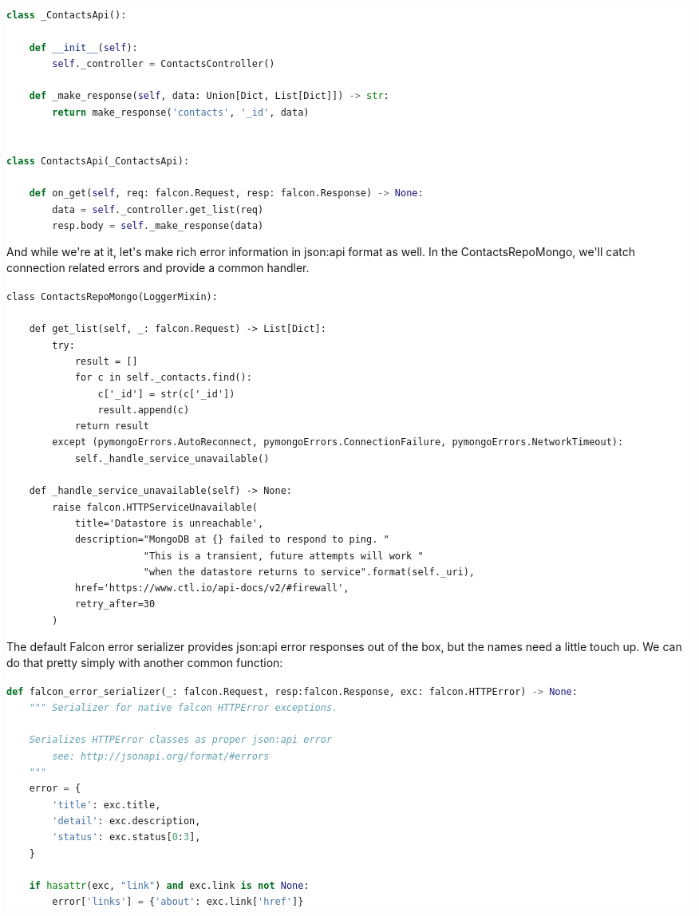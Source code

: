 ```python
class _ContactsApi():

    def __init__(self):
        self._controller = ContactsController()

    def _make_response(self, data: Union[Dict, List[Dict]]) -> str:
        return make_response('contacts', '_id', data)


class ContactsApi(_ContactsApi):

    def on_get(self, req: falcon.Request, resp: falcon.Response) -> None:
        data = self._controller.get_list(req)
        resp.body = self._make_response(data)

```

And while we're at it, let's make rich error information in json:api format as well. In the ContactsRepoMongo, we'll catch connection related errors and provide a common handler.

```repository
class ContactsRepoMongo(LoggerMixin):

    def get_list(self, _: falcon.Request) -> List[Dict]:
        try:
            result = []
            for c in self._contacts.find():
                c['_id'] = str(c['_id'])
                result.append(c)
            return result
        except (pymongoErrors.AutoReconnect, pymongoErrors.ConnectionFailure, pymongoErrors.NetworkTimeout):
            self._handle_service_unavailable()

    def _handle_service_unavailable(self) -> None:
        raise falcon.HTTPServiceUnavailable(
            title='Datastore is unreachable',
            description="MongoDB at {} failed to respond to ping. "
                        "This is a transient, future attempts will work "
                        "when the datastore returns to service".format(self._uri),
            href='https://www.ctl.io/api-docs/v2/#firewall',
            retry_after=30
        )
```

The default Falcon error serializer provides json:api error responses out of the box, but the names need a little touch up. We can do that pretty simply with another common function:

```python
def falcon_error_serializer(_: falcon.Request, resp:falcon.Response, exc: falcon.HTTPError) -> None:
    """ Serializer for native falcon HTTPError exceptions.

    Serializes HTTPError classes as proper json:api error
        see: http://jsonapi.org/format/#errors
    """
    error = {
        'title': exc.title,
        'detail': exc.description,
        'status': exc.status[0:3],
    }

    if hasattr(exc, "link") and exc.link is not None:
        error['links'] = {'about': exc.link['href']}

```